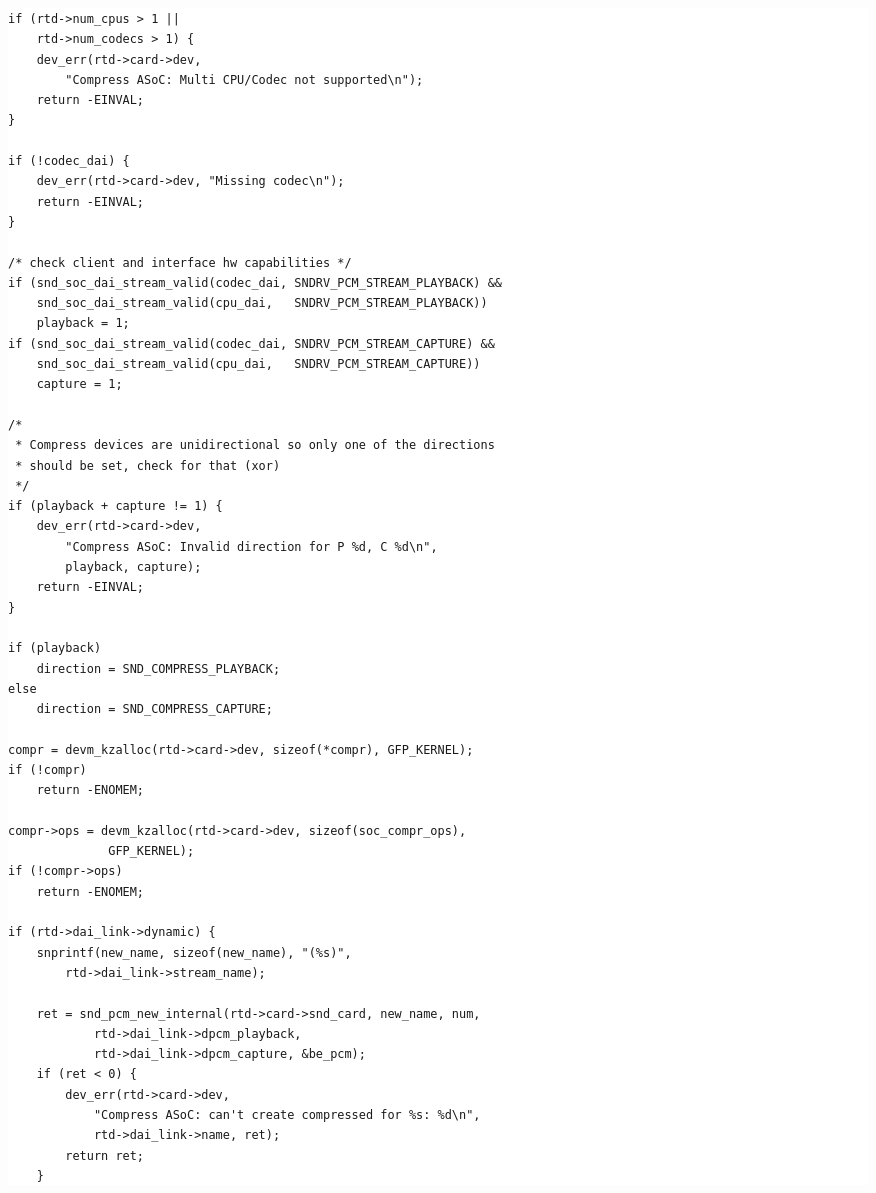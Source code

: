 	if (rtd->num_cpus > 1 ||
	    rtd->num_codecs > 1) {
		dev_err(rtd->card->dev,
			"Compress ASoC: Multi CPU/Codec not supported\n");
		return -EINVAL;
	}

	if (!codec_dai) {
		dev_err(rtd->card->dev, "Missing codec\n");
		return -EINVAL;
	}

	/* check client and interface hw capabilities */
	if (snd_soc_dai_stream_valid(codec_dai, SNDRV_PCM_STREAM_PLAYBACK) &&
	    snd_soc_dai_stream_valid(cpu_dai,   SNDRV_PCM_STREAM_PLAYBACK))
		playback = 1;
	if (snd_soc_dai_stream_valid(codec_dai, SNDRV_PCM_STREAM_CAPTURE) &&
	    snd_soc_dai_stream_valid(cpu_dai,   SNDRV_PCM_STREAM_CAPTURE))
		capture = 1;

	/*
	 * Compress devices are unidirectional so only one of the directions
	 * should be set, check for that (xor)
	 */
	if (playback + capture != 1) {
		dev_err(rtd->card->dev,
			"Compress ASoC: Invalid direction for P %d, C %d\n",
			playback, capture);
		return -EINVAL;
	}

	if (playback)
		direction = SND_COMPRESS_PLAYBACK;
	else
		direction = SND_COMPRESS_CAPTURE;

	compr = devm_kzalloc(rtd->card->dev, sizeof(*compr), GFP_KERNEL);
	if (!compr)
		return -ENOMEM;

	compr->ops = devm_kzalloc(rtd->card->dev, sizeof(soc_compr_ops),
				  GFP_KERNEL);
	if (!compr->ops)
		return -ENOMEM;

	if (rtd->dai_link->dynamic) {
		snprintf(new_name, sizeof(new_name), "(%s)",
			rtd->dai_link->stream_name);

		ret = snd_pcm_new_internal(rtd->card->snd_card, new_name, num,
				rtd->dai_link->dpcm_playback,
				rtd->dai_link->dpcm_capture, &be_pcm);
		if (ret < 0) {
			dev_err(rtd->card->dev,
				"Compress ASoC: can't create compressed for %s: %d\n",
				rtd->dai_link->name, ret);
			return ret;
		}
